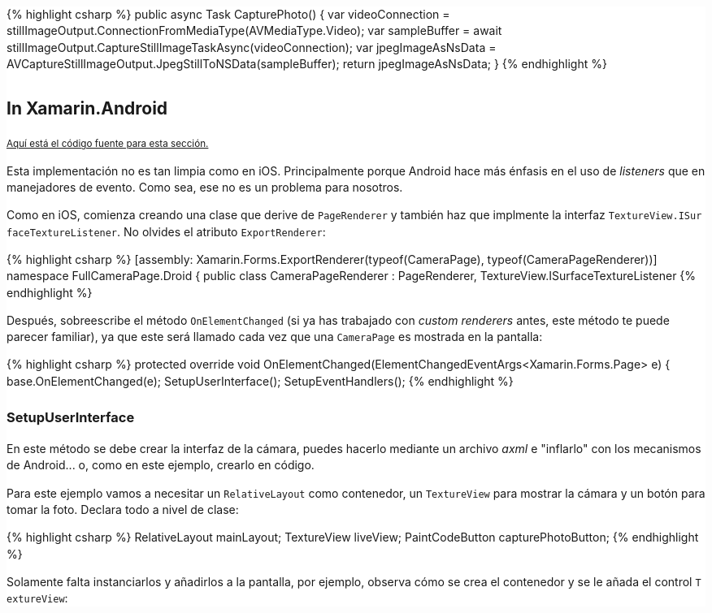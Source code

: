 {% highlight csharp %}
public async Task<NSData> CapturePhoto()
{
    var videoConnection = stillImageOutput.ConnectionFromMediaType(AVMediaType.Video);
    var sampleBuffer = await stillImageOutput.CaptureStillImageTaskAsync(videoConnection);
    var jpegImageAsNsData = AVCaptureStillImageOutput.JpegStillToNSData(sampleBuffer);
    return jpegImageAsNsData;
}
{% endhighlight %}

## In Xamarin.Android    
<small><a href="https://github.com/ThatCSharpGuy/Forms-FullCameraPage/blob/master/Droid/CameraPageRenderer.cs" target="_blank">Aquí está el código fuente para esta sección.</a></small>      

Esta implementación no es tan limpia como en iOS. Principalmente porque Android hace más énfasis en el uso de *listeners* que en manejadores de evento. Como sea, ese no es un problema para nosotros.

Como en iOS, comienza creando una clase que derive de `PageRenderer` y también haz que implmente la interfaz `TextureView.ISurfaceTextureListener`. No olvides el atributo `ExportRenderer`:  

{% highlight csharp %}
[assembly: Xamarin.Forms.ExportRenderer(typeof(CameraPage), typeof(CameraPageRenderer))]
namespace FullCameraPage.Droid
{
    public class CameraPageRenderer : PageRenderer, TextureView.ISurfaceTextureListener
{% endhighlight %}  

Después, sobreescribe el método `OnElementChanged` (si ya has trabajado con *custom renderers* antes, este método te puede parecer familiar), ya que este será llamado cada vez que una `CameraPage` es mostrada en la pantalla:

{% highlight csharp %}
protected override void OnElementChanged(ElementChangedEventArgs<Xamarin.Forms.Page> e)
{
    base.OnElementChanged(e);
    SetupUserInterface();
    SetupEventHandlers();
{% endhighlight %}  

### SetupUserInterface  
En este método se debe crear la interfaz de la cámara, puedes hacerlo mediante un archivo *axml* e "inflarlo" con los mecanismos de Android... o, como en este ejemplo, crearlo en código.  

Para este ejemplo vamos a necesitar un `RelativeLayout` como contenedor, un `TextureView` para mostrar la cámara y un botón para tomar la foto. Declara todo a nivel de clase:  

{% highlight csharp %}
RelativeLayout mainLayout;
TextureView liveView;
PaintCodeButton capturePhotoButton;
{% endhighlight %}  

Solamente falta instanciarlos y añadirlos a la pantalla, por ejemplo, observa cómo se crea el contenedor y se le añada el control `TextureView`:    
